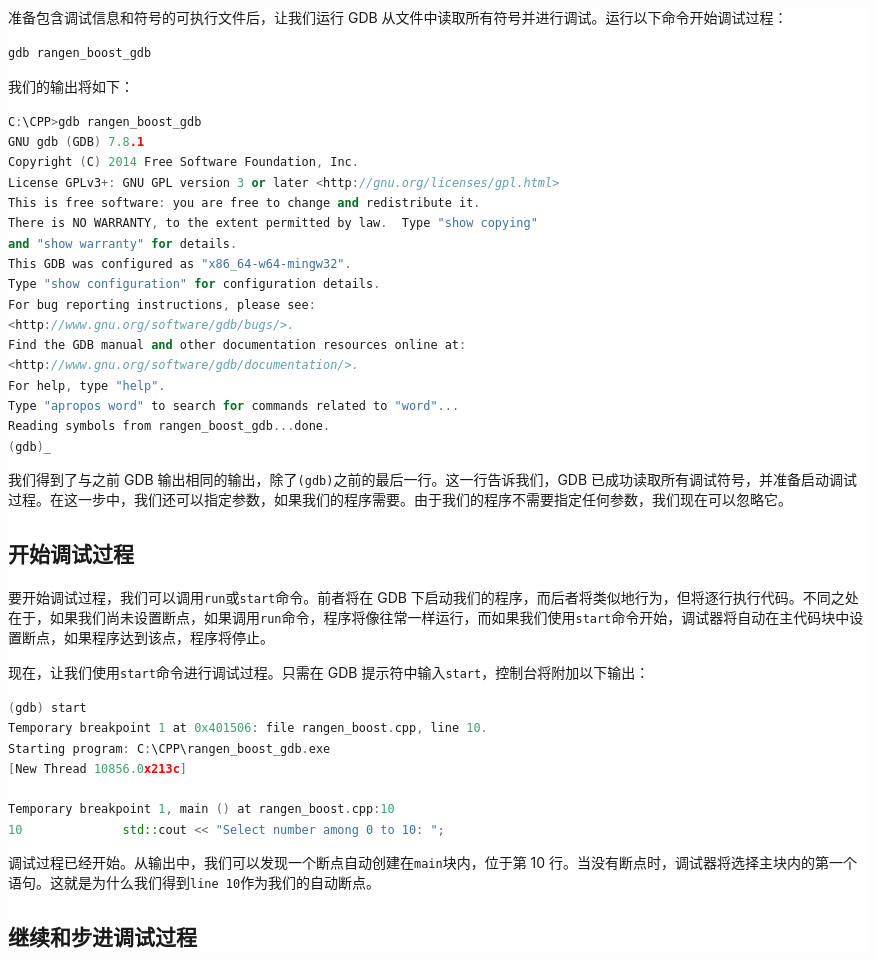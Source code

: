 准备包含调试信息和符号的可执行文件后，让我们运行 GDB 从文件中读取所有符号并进行调试。运行以下命令开始调试过程：

```cpp
gdb rangen_boost_gdb

```

我们的输出将如下：

```cpp
C:\CPP>gdb rangen_boost_gdb
GNU gdb (GDB) 7.8.1
Copyright (C) 2014 Free Software Foundation, Inc.
License GPLv3+: GNU GPL version 3 or later <http://gnu.org/licenses/gpl.html>
This is free software: you are free to change and redistribute it.
There is NO WARRANTY, to the extent permitted by law.  Type "show copying"
and "show warranty" for details.
This GDB was configured as "x86_64-w64-mingw32".
Type "show configuration" for configuration details.
For bug reporting instructions, please see:
<http://www.gnu.org/software/gdb/bugs/>.
Find the GDB manual and other documentation resources online at:
<http://www.gnu.org/software/gdb/documentation/>.
For help, type "help".
Type "apropos word" to search for commands related to "word"...
Reading symbols from rangen_boost_gdb...done.
(gdb)_

```

我们得到了与之前 GDB 输出相同的输出，除了`(gdb)`之前的最后一行。这一行告诉我们，GDB 已成功读取所有调试符号，并准备启动调试过程。在这一步中，我们还可以指定参数，如果我们的程序需要。由于我们的程序不需要指定任何参数，我们现在可以忽略它。

## 开始调试过程

要开始调试过程，我们可以调用`run`或`start`命令。前者将在 GDB 下启动我们的程序，而后者将类似地行为，但将逐行执行代码。不同之处在于，如果我们尚未设置断点，如果调用`run`命令，程序将像往常一样运行，而如果我们使用`start`命令开始，调试器将自动在主代码块中设置断点，如果程序达到该点，程序将停止。

现在，让我们使用`start`命令进行调试过程。只需在 GDB 提示符中输入`start`，控制台将附加以下输出：

```cpp
(gdb) start
Temporary breakpoint 1 at 0x401506: file rangen_boost.cpp, line 10.
Starting program: C:\CPP\rangen_boost_gdb.exe
[New Thread 10856.0x213c]

Temporary breakpoint 1, main () at rangen_boost.cpp:10
10              std::cout << "Select number among 0 to 10: ";

```

调试过程已经开始。从输出中，我们可以发现一个断点自动创建在`main`块内，位于第 10 行。当没有断点时，调试器将选择主块内的第一个语句。这就是为什么我们得到`line 10`作为我们的自动断点。

## 继续和步进调试过程
